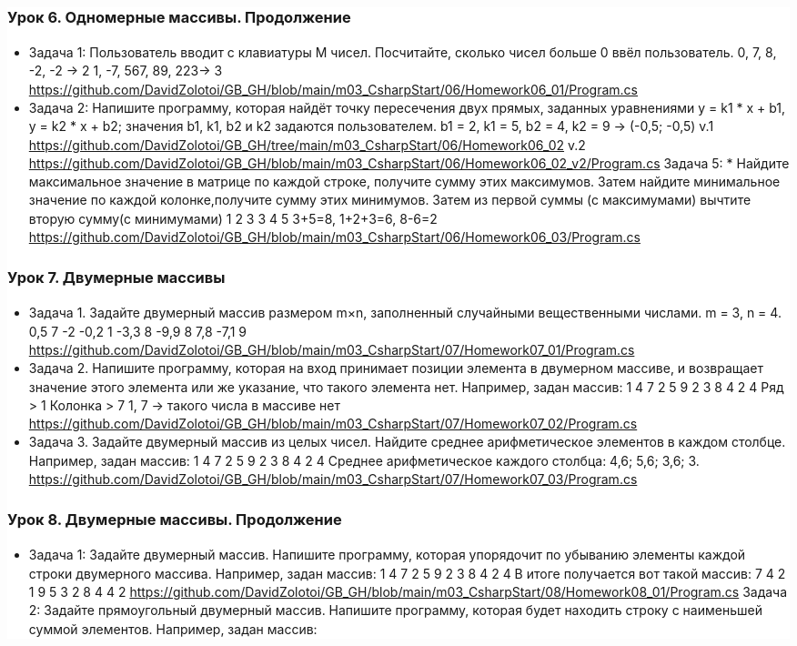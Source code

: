 ### Урок 6. Одномерные массивы. Продолжение
- Задача 1: Пользователь вводит с клавиатуры M чисел. Посчитайте, сколько чисел больше 0 ввёл пользователь.
0, 7, 8, -2, -2 -> 2
1, -7, 567, 89, 223-> 3
https://github.com/DavidZolotoi/GB_GH/blob/main/m03_CsharpStart/06/Homework06_01/Program.cs
- Задача 2: Напишите программу, которая найдёт точку пересечения двух прямых, заданных уравнениями y = k1 * x + b1, y = k2 * x + b2; значения b1, k1, b2 и k2 задаются пользователем.
b1 = 2, k1 = 5, b2 = 4, k2 = 9 -> (-0,5; -0,5)
v.1
https://github.com/DavidZolotoi/GB_GH/tree/main/m03_CsharpStart/06/Homework06_02
v.2
https://github.com/DavidZolotoi/GB_GH/blob/main/m03_CsharpStart/06/Homework06_02_v2/Program.cs
Задача 5: * Найдите максимальное значение в матрице по каждой строке, получите сумму этих максимумов. Затем найдите минимальное значение по каждой колонке,получите сумму этих минимумов. Затем из первой суммы (с максимумами) вычтите вторую сумму(с минимумами)
1 2 3
3 4 5
3+5=8, 1+2+3=6, 8-6=2
https://github.com/DavidZolotoi/GB_GH/blob/main/m03_CsharpStart/06/Homework06_03/Program.cs

### Урок 7. Двумерные массивы
- Задача 1. Задайте двумерный массив размером m×n, заполненный случайными вещественными числами.
m = 3, n = 4.
0,5 7 -2 -0,2
1 -3,3 8 -9,9
8 7,8 -7,1 9
https://github.com/DavidZolotoi/GB_GH/blob/main/m03_CsharpStart/07/Homework07_01/Program.cs
- Задача 2. Напишите программу, которая на вход принимает позиции элемента в двумерном массиве, и возвращает значение этого элемента или же указание, что такого элемента нет.
Например, задан массив:
1 4 7 2
5 9 2 3
8 4 2 4
Ряд > 1
Колонка > 7
1, 7 -> такого числа в массиве нет
https://github.com/DavidZolotoi/GB_GH/blob/main/m03_CsharpStart/07/Homework07_02/Program.cs
- Задача 3. Задайте двумерный массив из целых чисел. Найдите среднее арифметическое элементов в каждом столбце.
Например, задан массив:
1 4 7 2
5 9 2 3
8 4 2 4
Среднее арифметическое каждого столбца: 4,6; 5,6; 3,6; 3.
https://github.com/DavidZolotoi/GB_GH/blob/main/m03_CsharpStart/07/Homework07_03/Program.cs

### Урок 8. Двумерные массивы. Продолжение
- Задача 1: Задайте двумерный массив. Напишите программу, которая упорядочит по убыванию элементы каждой строки двумерного массива.
Например, задан массив:
1 4 7 2
5 9 2 3
8 4 2 4
В итоге получается вот такой массив:
7 4 2 1
9 5 3 2
8 4 4 2
https://github.com/DavidZolotoi/GB_GH/blob/main/m03_CsharpStart/08/Homework08_01/Program.cs
Задача 2: Задайте прямоугольный двумерный массив. Напишите программу, которая будет находить строку с наименьшей суммой элементов.
Например, задан массив: